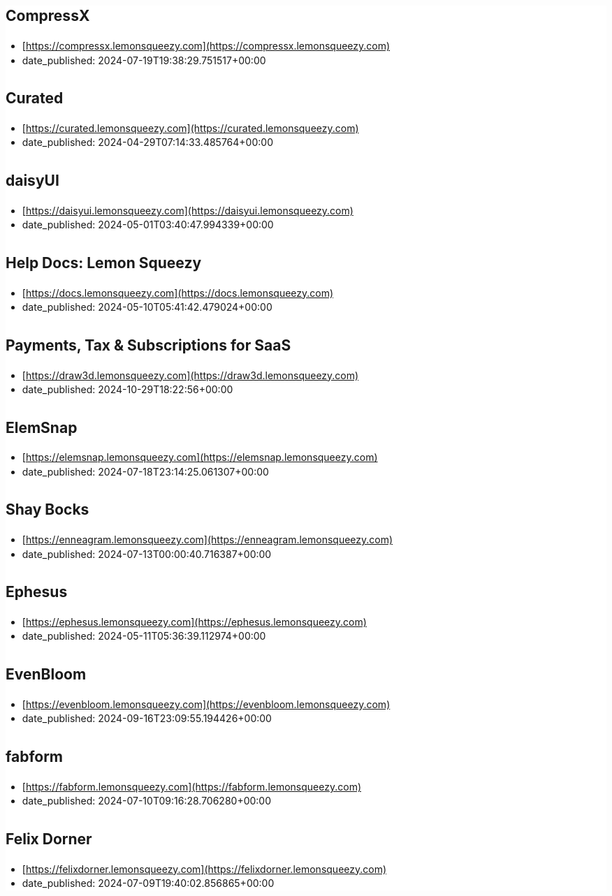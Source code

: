  ## CompressX
 - [https://compressx.lemonsqueezy.com](https://compressx.lemonsqueezy.com)
 - date_published: 2024-07-19T19:38:29.751517+00:00

 ## Curated
 - [https://curated.lemonsqueezy.com](https://curated.lemonsqueezy.com)
 - date_published: 2024-04-29T07:14:33.485764+00:00

 ## daisyUI
 - [https://daisyui.lemonsqueezy.com](https://daisyui.lemonsqueezy.com)
 - date_published: 2024-05-01T03:40:47.994339+00:00

 ## Help Docs: Lemon Squeezy
 - [https://docs.lemonsqueezy.com](https://docs.lemonsqueezy.com)
 - date_published: 2024-05-10T05:41:42.479024+00:00

 ## Payments, Tax & Subscriptions for SaaS
 - [https://draw3d.lemonsqueezy.com](https://draw3d.lemonsqueezy.com)
 - date_published: 2024-10-29T18:22:56+00:00

 ## ElemSnap
 - [https://elemsnap.lemonsqueezy.com](https://elemsnap.lemonsqueezy.com)
 - date_published: 2024-07-18T23:14:25.061307+00:00

 ## Shay Bocks
 - [https://enneagram.lemonsqueezy.com](https://enneagram.lemonsqueezy.com)
 - date_published: 2024-07-13T00:00:40.716387+00:00

 ## Ephesus
 - [https://ephesus.lemonsqueezy.com](https://ephesus.lemonsqueezy.com)
 - date_published: 2024-05-11T05:36:39.112974+00:00

 ## EvenBloom
 - [https://evenbloom.lemonsqueezy.com](https://evenbloom.lemonsqueezy.com)
 - date_published: 2024-09-16T23:09:55.194426+00:00

 ## fabform
 - [https://fabform.lemonsqueezy.com](https://fabform.lemonsqueezy.com)
 - date_published: 2024-07-10T09:16:28.706280+00:00

 ## Felix Dorner
 - [https://felixdorner.lemonsqueezy.com](https://felixdorner.lemonsqueezy.com)
 - date_published: 2024-07-09T19:40:02.856865+00:00
